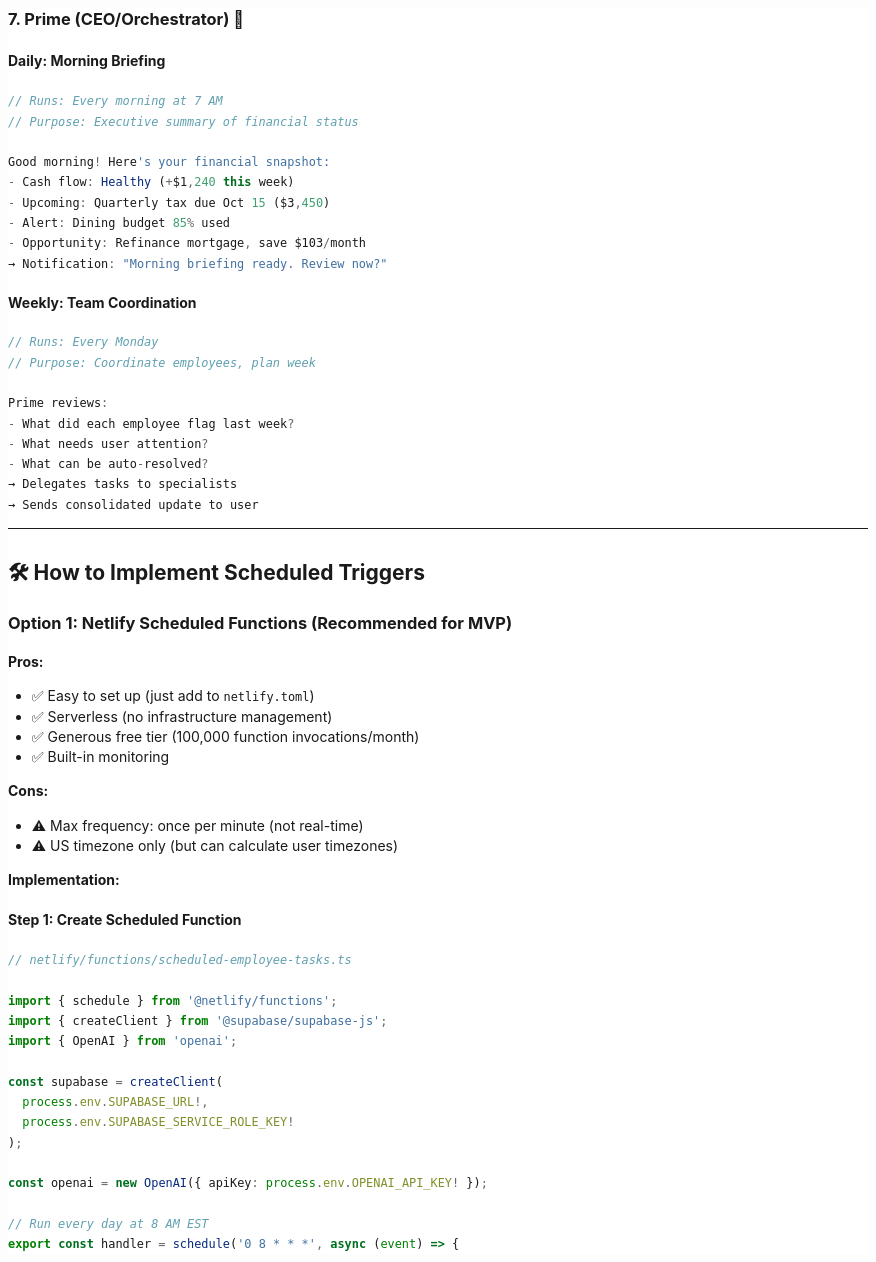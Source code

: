 
### **7. Prime (CEO/Orchestrator)** 👑

#### **Daily: Morning Briefing**
```typescript
// Runs: Every morning at 7 AM
// Purpose: Executive summary of financial status

Good morning! Here's your financial snapshot:
- Cash flow: Healthy (+$1,240 this week)
- Upcoming: Quarterly tax due Oct 15 ($3,450)
- Alert: Dining budget 85% used
- Opportunity: Refinance mortgage, save $103/month
→ Notification: "Morning briefing ready. Review now?"
```

#### **Weekly: Team Coordination**
```typescript
// Runs: Every Monday
// Purpose: Coordinate employees, plan week

Prime reviews:
- What did each employee flag last week?
- What needs user attention?
- What can be auto-resolved?
→ Delegates tasks to specialists
→ Sends consolidated update to user
```

---

## 🛠️ **How to Implement Scheduled Triggers**

### **Option 1: Netlify Scheduled Functions** (Recommended for MVP)

**Pros:**
- ✅ Easy to set up (just add to `netlify.toml`)
- ✅ Serverless (no infrastructure management)
- ✅ Generous free tier (100,000 function invocations/month)
- ✅ Built-in monitoring

**Cons:**
- ⚠️ Max frequency: once per minute (not real-time)
- ⚠️ US timezone only (but can calculate user timezones)

**Implementation:**

#### **Step 1: Create Scheduled Function**
```typescript
// netlify/functions/scheduled-employee-tasks.ts

import { schedule } from '@netlify/functions';
import { createClient } from '@supabase/supabase-js';
import { OpenAI } from 'openai';

const supabase = createClient(
  process.env.SUPABASE_URL!,
  process.env.SUPABASE_SERVICE_ROLE_KEY!
);

const openai = new OpenAI({ apiKey: process.env.OPENAI_API_KEY! });

// Run every day at 8 AM EST
export const handler = schedule('0 8 * * *', async (event) => {
```